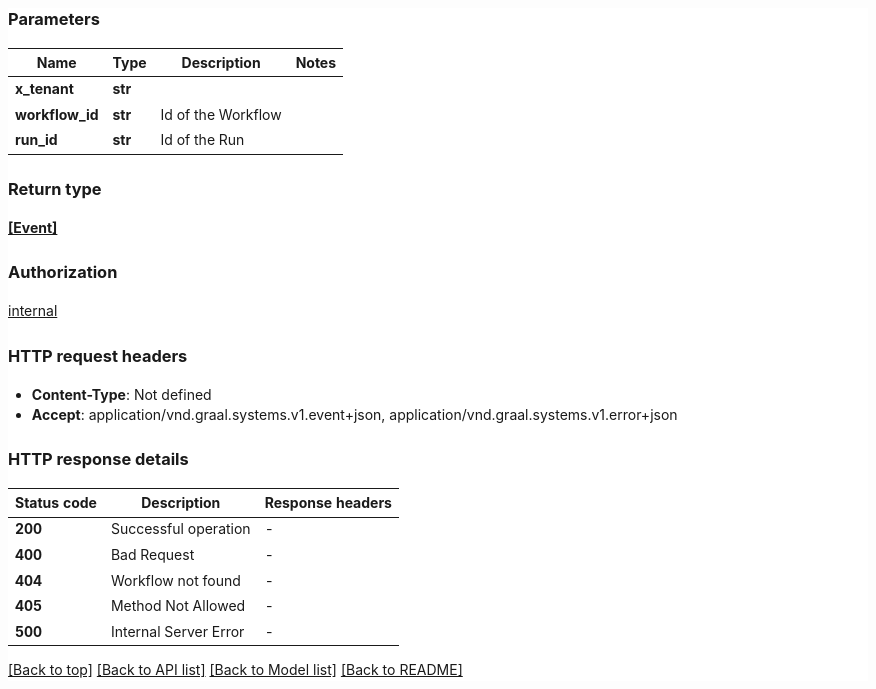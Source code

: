 
### Parameters

Name | Type | Description  | Notes
------------- | ------------- | ------------- | -------------
 **x_tenant** | **str**|  |
 **workflow_id** | **str**| Id of the Workflow |
 **run_id** | **str**| Id of the Run |

### Return type

[**[Event]**](Event.md)

### Authorization

[internal](../README.md#internal)

### HTTP request headers

 - **Content-Type**: Not defined
 - **Accept**: application/vnd.graal.systems.v1.event+json, application/vnd.graal.systems.v1.error+json


### HTTP response details

| Status code | Description | Response headers |
|-------------|-------------|------------------|
**200** | Successful operation |  -  |
**400** | Bad Request |  -  |
**404** | Workflow not found |  -  |
**405** | Method Not Allowed |  -  |
**500** | Internal Server Error |  -  |

[[Back to top]](#) [[Back to API list]](../README.md#documentation-for-api-endpoints) [[Back to Model list]](../README.md#documentation-for-models) [[Back to README]](../README.md)

